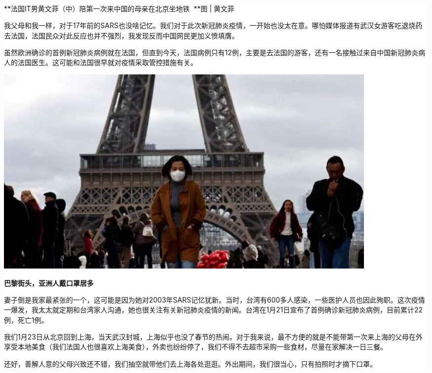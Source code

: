 **法国IT男黄文菲（中）陪第一次来中国的母亲在北京坐地铁  **图 | 黄文菲  

我父母和我一样，对于17年前的SARS也没啥记忆。我们对于此次新冠肺炎疫情，一开始也没太在意。哪怕媒体报道有武汉女游客吃退烧药去法国，法国民众对此反应也并不强烈，我发现反而中国网民更加义愤填膺。

虽然欧洲确诊的首例新冠肺炎病例就在法国，但直到今天，法国病例只有12例，主要是去法国的游客，还有一名接触过来自中国新冠肺炎病人的法国医生。这可能和法国很早就对疫情采取管控措施有关。

![](/images/post/897bbea4fe3a92a75f9fd73d088ba052.jpg)

**巴黎街头，亚洲人戴口罩居多**  

妻子倒是我家最紧张的一个，这可能是因为她对2003年SARS记忆犹新。当时，台湾有600多人感染，一些医护人员也因此殉职。这次疫情一爆发，我太太就定期和台湾家人沟通，她也很关注有关新冠肺炎疫情的新闻。台湾在1月21日宣布了首例确诊新冠肺炎病例，目前累计22例，死亡1例。

我们1月23日从北京回到上海，当天武汉封城，上海似乎也没了春节的热闹。对于我来说，最不方便的就是不能带第一次来上海的父母在外享受本地美食（我们法国人也很喜欢上海美食），外卖也纷纷停了，我们不得不去超市采购一些食材，尽量在家解决一日三餐。

还好，善解人意的父母兴致还不错，我们抽空就带他们去上海各处逛逛。外出期间，我们很当心，只有拍照时才摘下口罩。
